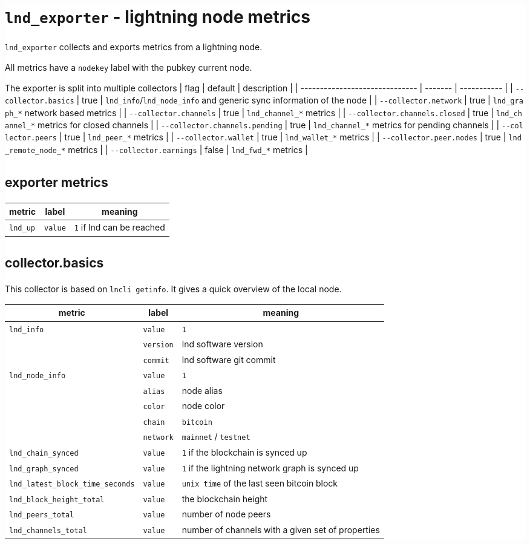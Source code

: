 # `lnd_exporter` - lightning node metrics

`lnd_exporter` collects and exports metrics from a lightning node.

All metrics have a `nodekey` label with the pubkey current node.

The exporter is split into multiple collectors
| flag                           | default | description |
| ------------------------------ | ------- | ----------- |
| `--collector.basics`           | true    | `lnd_info`/`lnd_node_info` and generic sync information of the node |
| `--collector.network`          | true    | `lnd_graph_*` network based metrics |
| `--collector.channels`         | true    | `lnd_channel_*` metrics |
| `--collector.channels.closed`  | true    | `lnd_channel_*` metrics for closed channels |
| `--collector.channels.pending` | true    | `lnd_channel_*` metrics for pending channels |
| `--collector.peers`            | true    | `lnd_peer_*` metrics |
| `--collector.wallet`           | true    | `lnd_wallet_*` metrics |
| `--collector.peer.nodes`       | true    | `lnd_remote_node_*` metrics |
| `--collector.earnings`         | false   | `lnd_fwd_*` metrics |

## exporter metrics

| metric   | label   | meaning |
| -------- | ------- | ------- |
| `lnd_up` | `value` | `1` if lnd can be reached |

## collector.basics

This collector is based on `lncli getinfo`. It gives a quick overview
of the local node.

| metric     | label   | meaning |
| -----------| ------- | ------- |
| `lnd_info` | `value` | `1` |
|            | `version` | lnd software version |
|            | `commit` | lnd software git commit |
| `lnd_node_info` | `value` | `1` |
|                 | `alias` | node alias |
|                 | `color` | node color |
|                 | `chain` | `bitcoin` |
|                 | `network` | `mainnet` / `testnet` |
| `lnd_chain_synced` | `value` | `1` if the blockchain is synced up |
| `lnd_graph_synced` | `value` | `1` if the lightning network graph is synced up | 
| `lnd_latest_block_time_seconds` | `value` | `unix time` of the last seen bitcoin block |
| `lnd_block_height_total` | `value` | the blockchain height |
| `lnd_peers_total`        | `value` | number of node peers |
| `lnd_channels_total`     | `value` | number of channels with a given set of properties |